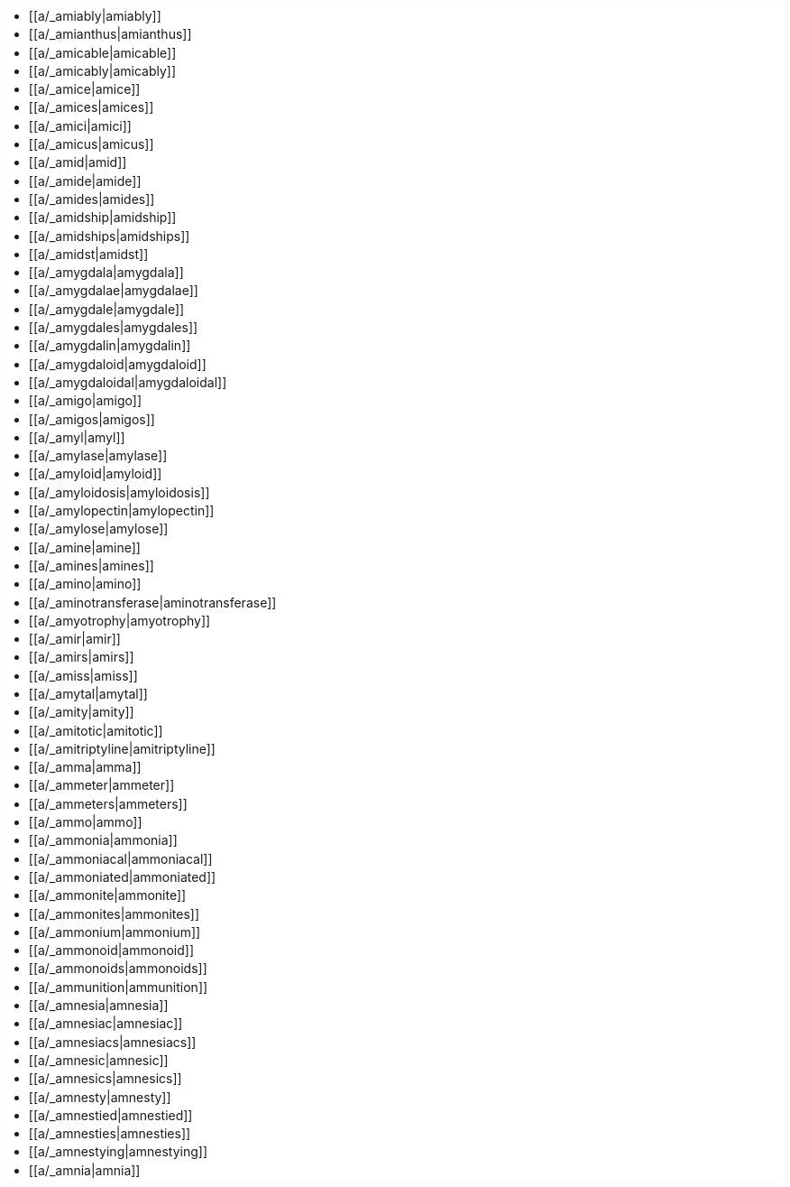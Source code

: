 - [[a/_amiably|amiably]]
- [[a/_amianthus|amianthus]]
- [[a/_amicable|amicable]]
- [[a/_amicably|amicably]]
- [[a/_amice|amice]]
- [[a/_amices|amices]]
- [[a/_amici|amici]]
- [[a/_amicus|amicus]]
- [[a/_amid|amid]]
- [[a/_amide|amide]]
- [[a/_amides|amides]]
- [[a/_amidship|amidship]]
- [[a/_amidships|amidships]]
- [[a/_amidst|amidst]]
- [[a/_amygdala|amygdala]]
- [[a/_amygdalae|amygdalae]]
- [[a/_amygdale|amygdale]]
- [[a/_amygdales|amygdales]]
- [[a/_amygdalin|amygdalin]]
- [[a/_amygdaloid|amygdaloid]]
- [[a/_amygdaloidal|amygdaloidal]]
- [[a/_amigo|amigo]]
- [[a/_amigos|amigos]]
- [[a/_amyl|amyl]]
- [[a/_amylase|amylase]]
- [[a/_amyloid|amyloid]]
- [[a/_amyloidosis|amyloidosis]]
- [[a/_amylopectin|amylopectin]]
- [[a/_amylose|amylose]]
- [[a/_amine|amine]]
- [[a/_amines|amines]]
- [[a/_amino|amino]]
- [[a/_aminotransferase|aminotransferase]]
- [[a/_amyotrophy|amyotrophy]]
- [[a/_amir|amir]]
- [[a/_amirs|amirs]]
- [[a/_amiss|amiss]]
- [[a/_amytal|amytal]]
- [[a/_amity|amity]]
- [[a/_amitotic|amitotic]]
- [[a/_amitriptyline|amitriptyline]]
- [[a/_amma|amma]]
- [[a/_ammeter|ammeter]]
- [[a/_ammeters|ammeters]]
- [[a/_ammo|ammo]]
- [[a/_ammonia|ammonia]]
- [[a/_ammoniacal|ammoniacal]]
- [[a/_ammoniated|ammoniated]]
- [[a/_ammonite|ammonite]]
- [[a/_ammonites|ammonites]]
- [[a/_ammonium|ammonium]]
- [[a/_ammonoid|ammonoid]]
- [[a/_ammonoids|ammonoids]]
- [[a/_ammunition|ammunition]]
- [[a/_amnesia|amnesia]]
- [[a/_amnesiac|amnesiac]]
- [[a/_amnesiacs|amnesiacs]]
- [[a/_amnesic|amnesic]]
- [[a/_amnesics|amnesics]]
- [[a/_amnesty|amnesty]]
- [[a/_amnestied|amnestied]]
- [[a/_amnesties|amnesties]]
- [[a/_amnestying|amnestying]]
- [[a/_amnia|amnia]]